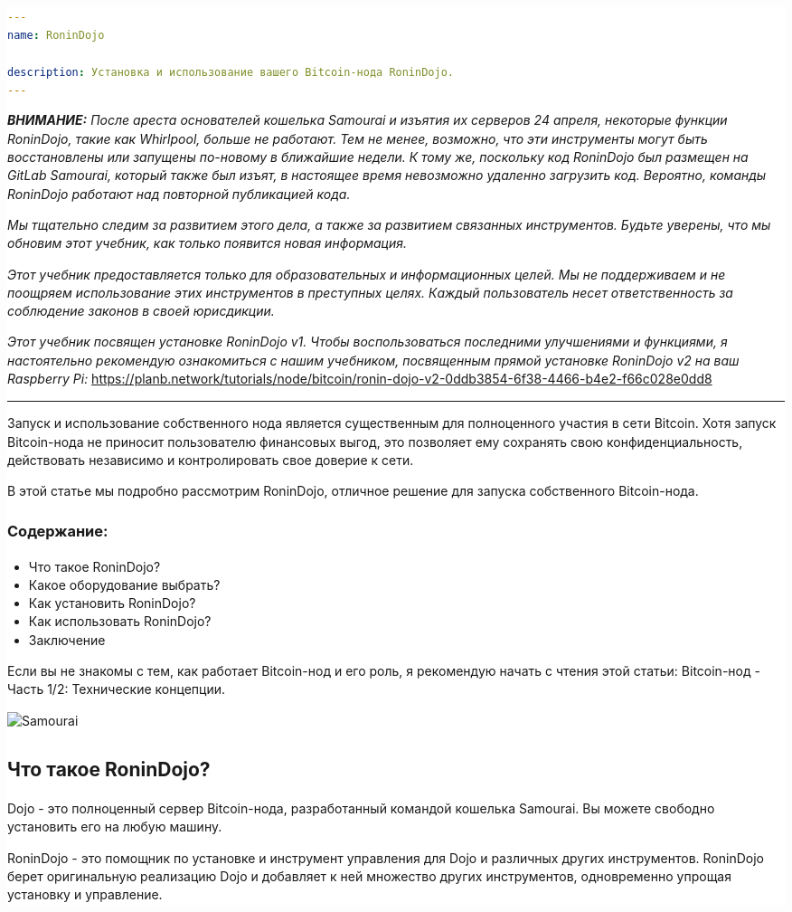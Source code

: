 ```yaml
---
name: RoninDojo

description: Установка и использование вашего Bitcoin-нода RoninDojo.
---
```

***ВНИМАНИЕ:** После ареста основателей кошелька Samourai и изъятия их серверов 24 апреля, некоторые функции RoninDojo, такие как Whirlpool, больше не работают. Тем не менее, возможно, что эти инструменты могут быть восстановлены или запущены по-новому в ближайшие недели. К тому же, поскольку код RoninDojo был размещен на GitLab Samourai, который также был изъят, в настоящее время невозможно удаленно загрузить код. Вероятно, команды RoninDojo работают над повторной публикацией кода.*

_Мы тщательно следим за развитием этого дела, а также за развитием связанных инструментов. Будьте уверены, что мы обновим этот учебник, как только появится новая информация._

_Этот учебник предоставляется только для образовательных и информационных целей. Мы не поддерживаем и не поощряем использование этих инструментов в преступных целях. Каждый пользователь несет ответственность за соблюдение законов в своей юрисдикции._

_Этот учебник посвящен установке RoninDojo v1. Чтобы воспользоваться последними улучшениями и функциями, я настоятельно рекомендую ознакомиться с нашим учебником, посвященным прямой установке RoninDojo v2 на ваш Raspberry Pi:_ https://planb.network/tutorials/node/bitcoin/ronin-dojo-v2-0ddb3854-6f38-4466-b4e2-f66c028e0dd8

---

Запуск и использование собственного нода является существенным для полноценного участия в сети Bitcoin. Хотя запуск Bitcoin-нода не приносит пользователю финансовых выгод, это позволяет ему сохранять свою конфиденциальность, действовать независимо и контролировать свое доверие к сети.

В этой статье мы подробно рассмотрим RoninDojo, отличное решение для запуска собственного Bitcoin-нода.

### Содержание:

- Что такое RoninDojo?
- Какое оборудование выбрать?
- Как установить RoninDojo?
- Как использовать RoninDojo?
- Заключение

Если вы не знакомы с тем, как работает Bitcoin-нод и его роль, я рекомендую начать с чтения этой статьи: Bitcoin-нод - Часть 1/2: Технические концепции.

![Samourai](assets/1.webp)

## Что такое RoninDojo?

Dojo - это полноценный сервер Bitcoin-нода, разработанный командой кошелька Samourai. Вы можете свободно установить его на любую машину.

RoninDojo - это помощник по установке и инструмент управления для Dojo и различных других инструментов. RoninDojo берет оригинальную реализацию Dojo и добавляет к ней множество других инструментов, одновременно упрощая установку и управление.
